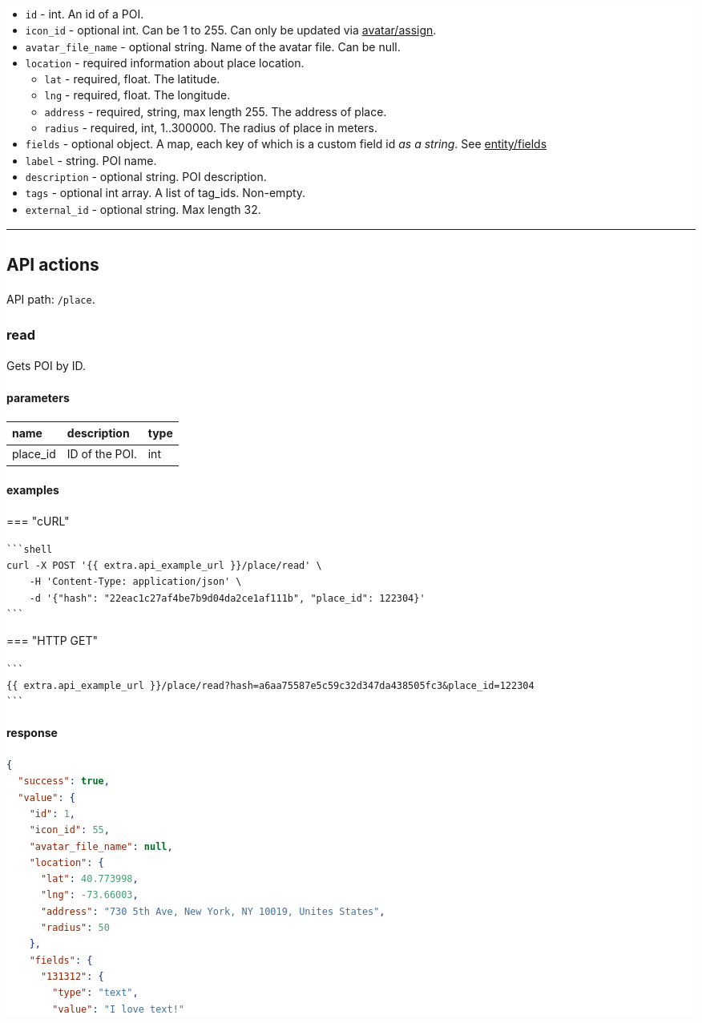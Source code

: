 * `id` - int. An id of a POI.
* `icon_id` - optional int. Can be 1 to 255. Can only be updated via [avatar/assign](./avatar.md).
* `avatar_file_name` - optional string. Name of the avatar file. Can be null.
* `location` - required information about place location.
    * `lat` - required, float. The latitude. 
    * `lng` - required, float. The longitude.
    * `address` - required, string, max length 255. The address of place.
    * `radius` - required, int, 1..300000. The radius of place in meters.
* `fields` - optional object. A map, each key of which is a custom field id *as a string*. See [entity/fields](../../commons/entity/fields.md)
* `label` - string. POI name.
* `description` - optional string. POI description.
* `tags` - optional int array. A list of tag_ids. Non-empty.
* `external_id` - optional string. Max length 32.

***

## API actions

API path: `/place`.

### read

Gets POI by ID.

#### parameters

| name     | description    | type |
|:---------|:---------------|:-----|
| place_id | ID of the POI. | int  |

#### examples

=== "cURL"

    ```shell
    curl -X POST '{{ extra.api_example_url }}/place/read' \
        -H 'Content-Type: application/json' \
        -d '{"hash": "22eac1c27af4be7b9d04da2ce1af111b", "place_id": 122304}'
    ```

=== "HTTP GET"

    ```
    {{ extra.api_example_url }}/place/read?hash=a6aa75587e5c59c32d347da438505fc3&place_id=122304
    ```

#### response

```json
{
  "success": true,
  "value": {
    "id": 1,
    "icon_id": 55,
    "avatar_file_name": null,
    "location": {
      "lat": 40.773998,
      "lng": -73.66003,
      "address": "730 5th Ave, New York, NY 10019, Unites States",
      "radius": 50
    },
    "fields": {
      "131312": {
        "type": "text",
        "value": "I love text!"
```